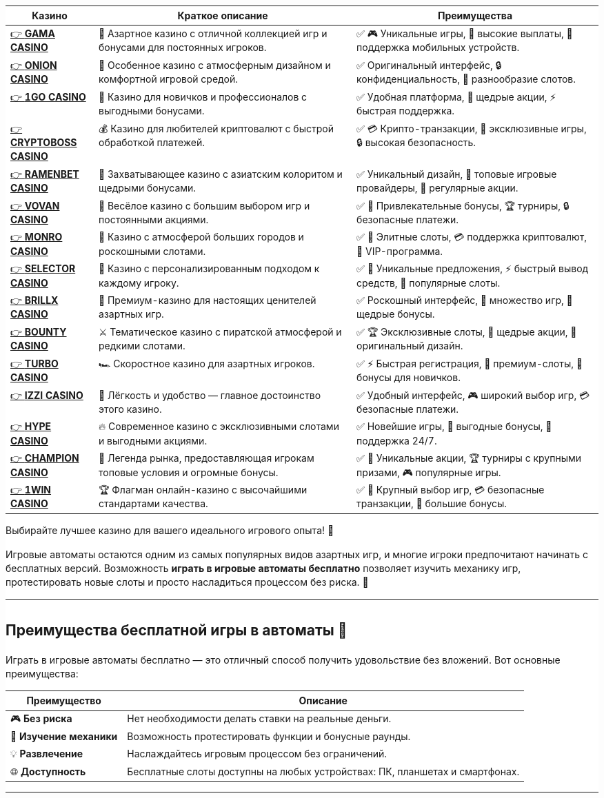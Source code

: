 | Казино          | Краткое описание                                                                                           | Преимущества                                                                                   |
|------------------|-----------------------------------------------------------------------------------------------------------|-----------------------------------------------------------------------------------------------|
| [👉 **GAMA CASINO**](https://brandplay.link/zrZpLFTP)     | 🎲 Азартное казино с отличной коллекцией игр и бонусами для постоянных игроков.                 | ✅ 🎮 Уникальные игры, 💸 высокие выплаты, 📱 поддержка мобильных устройств.               |
| [👉 **ONION CASINO**](https://obclk001-2d.top/click?offer_id=986&partner_id=10542&landing_id=1798&utm_medium=affiliate&sub_1=oncasino3) | 🧅 Особенное казино с атмосферным дизайном и комфортной игровой средой.                        | ✅ Оригинальный интерфейс, 🔒 конфиденциальность, 🎰 разнообразие слотов.                   |
| [👉 **1GO CASINO**](https://1go-ircp01.com/ce015f410)     | 🌟 Казино для новичков и профессионалов с выгодными бонусами.                                   | ✅ Удобная платформа, 🎁 щедрые акции, ⚡ быстрая поддержка.                                |
| [👉 **CRYPTOBOSS CASINO**](https://cryptobossc.online/d847bcfa9) | 💰 Казино для любителей криптовалют с быстрой обработкой платежей.                              | ✅ 💳 Крипто-транзакции, 🎲 эксклюзивные игры, 🔒 высокая безопасность.                     |
| [👉 **RAMENBET CASINO**](https://get.saltyram.com/ru/registration?apkpop=0&partner=p24970p3296034p5526) | 🍜 Захватывающее казино с азиатским колоритом и щедрыми бонусами.                               | ✅ Уникальный дизайн, 🎰 топовые игровые провайдеры, 🌟 регулярные акции.                  |
| [👉 **VOVAN CASINO**](https://vovan.site/d098ab058)       | 🎉 Весёлое казино с большим выбором игр и постоянными акциями.                                  | ✅ 🎁 Привлекательные бонусы, 🏆 турниры, 🔒 безопасные платежи.                            |
| [👉 **MONRO CASINO**](https://mnr-ircp01.com/c3ce72a2c)   | 🌆 Казино с атмосферой больших городов и роскошными слотами.                                   | ✅ 🎰 Элитные слоты, 💳 поддержка криптовалют, 🌟 VIP-программа.                            |
| [👉 **SELECTOR CASINO**](https://gosel.fyi/SELVK)         | 🎨 Казино с персонализированным подходом к каждому игроку.                                     | ✅ 💎 Уникальные предложения, ⚡ быстрый вывод средств, 🎰 популярные слоты.                |
| [👉 **BRILLX CASINO**](https://brillx.uno/BRIVK)          | 💎 Премиум-казино для настоящих ценителей азартных игр.                                         | ✅ Роскошный интерфейс, 🎰 множество игр, 🏅 щедрые бонусы.                                |
| [👉 **BOUNTY CASINO**](https://bounty-casino.de/BOVK)     | ⚔️ Тематическое казино с пиратской атмосферой и редкими слотами.                               | ✅ 🏆 Эксклюзивные слоты, 🎁 щедрые акции, 🌟 оригинальный дизайн.                         |
| [👉 **TURBO CASINO**](https://turbo-casino.mx/TURVK)      | 🏎️ Скоростное казино для азартных игроков.                                                    | ✅ ⚡ Быстрая регистрация, 🎰 премиум-слоты, 🎁 бонусы для новичков.                        |
| [👉 **IZZI CASINO**](https://izzi-fr03.com/ca7c8a7b7)     | 🌈 Лёгкость и удобство — главное достоинство этого казино.                                     | ✅ Удобный интерфейс, 🎮 широкий выбор игр, 💳 безопасные платежи.                         |
| [👉 **HYPE CASINO**](https://hypekaz.com/dc2f44ad0)       | 🔥 Современное казино с эксклюзивными слотами и выгодными акциями.                             | ✅ Новейшие игры, 💸 выгодные бонусы, 🌟 поддержка 24/7.                                   |
| [👉 **CHAMPION CASINO**](https://champcasino.ink/pobeda/doa-hats?p80412p305331p112c) | 🏅 Легенда рынка, предоставляющая игрокам топовые условия и огромные бонусы.                    | ✅ 🎁 Уникальные акции, 🏆 турниры с крупными призами, 🎮 популярные игры.                 |
| [👉 **1WIN CASINO**](https://brandplay.link/6F5VqbyZ)     | 🏆 Флагман онлайн-казино с высочайшими стандартами качества.                                   | ✅ 🎰 Крупный выбор игр, 💳 безопасные транзакции, 🎁 большие бонусы.                      |

Выбирайте лучшее казино для вашего идеального игрового опыта! 🎉


Игровые автоматы остаются одним из самых популярных видов азартных игр, и многие игроки предпочитают начинать с бесплатных версий. Возможность **играть в игровые автоматы бесплатно** позволяет изучить механику игр, протестировать новые слоты и просто насладиться процессом без риска. 💎

---

## Преимущества бесплатной игры в автоматы 🌟

Играть в игровые автоматы бесплатно — это отличный способ получить удовольствие без вложений. Вот основные преимущества:

| **Преимущество**         | **Описание**                                                                 |
|--------------------------|-----------------------------------------------------------------------------|
| 🎮 **Без риска**          | Нет необходимости делать ставки на реальные деньги.                        |
| 🔄 **Изучение механики**  | Возможность протестировать функции и бонусные раунды.                      |
| 💡 **Развлечение**        | Наслаждайтесь игровым процессом без ограничений.                           |
| 🌐 **Доступность**        | Бесплатные слоты доступны на любых устройствах: ПК, планшетах и смартфонах. |

---
